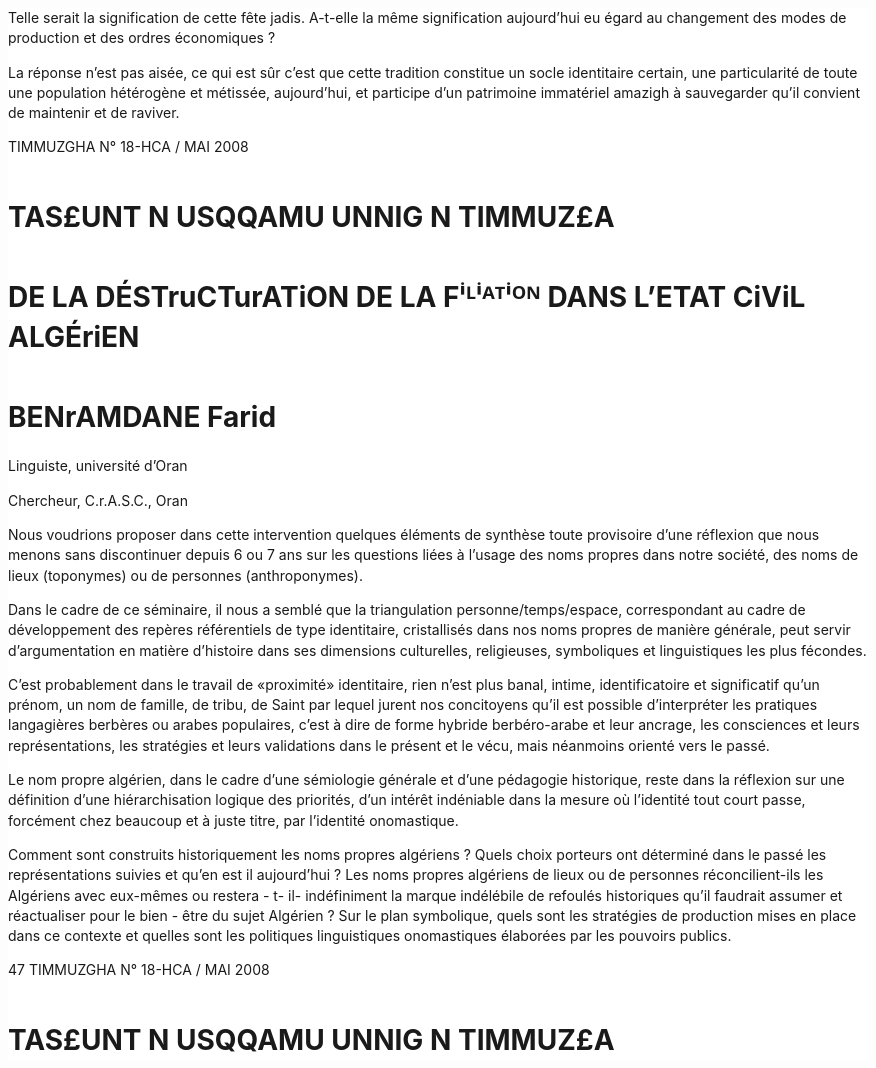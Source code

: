 Telle serait la signification de cette fête jadis. A-t-elle la même signification aujourd’hui eu égard au changement des modes de production et des ordres économiques ?

La réponse n’est pas aisée, ce qui est sûr c’est que cette tradition constitue un socle identitaire certain, une particularité de toute une population hétérogène et métissée, aujourd’hui, et participe d’un patrimoine immatériel amazigh à sauvegarder qu’il convient de maintenir et de raviver.

TIMMUZGHA N° 18-HCA / MAI 2008
# TAS£UNT N USQQAMU UNNIG N TIMMUZ£A

# DE LA DÉSTruCTurATiON DE LA Fⁱᴸⁱᴬᵀⁱᴼᴺ DANS L’ETAT CiViL ALGÉriEN

# BENrAMDANE Farid

Linguiste, université d’Oran

Chercheur, C.r.A.S.C., Oran

Nous voudrions proposer dans cette intervention quelques éléments de synthèse toute provisoire d’une réflexion que nous menons sans discontinuer depuis 6 ou 7 ans sur les questions liées à l’usage des noms propres dans notre société, des noms de lieux (toponymes) ou de personnes (anthroponymes).

Dans le cadre de ce séminaire, il nous a semblé que la triangulation personne/temps/espace, correspondant au cadre de développement des repères référentiels de type identitaire, cristallisés dans nos noms propres de manière générale, peut servir d’argumentation en matière d’histoire dans ses dimensions culturelles, religieuses, symboliques et linguistiques les plus fécondes.

C’est probablement dans le travail de «proximité» identitaire, rien n’est plus banal, intime, identificatoire et significatif qu’un prénom, un nom de famille, de tribu, de Saint par lequel jurent nos concitoyens qu’il est possible d’interpréter les pratiques langagières berbères ou arabes populaires, c’est à dire de forme hybride berbéro-arabe et leur ancrage, les consciences et leurs représentations, les stratégies et leurs validations dans le présent et le vécu, mais néanmoins orienté vers le passé.

Le nom propre algérien, dans le cadre d’une sémiologie générale et d’une pédagogie historique, reste dans la réflexion sur une définition d’une hiérarchisation logique des priorités, d’un intérêt indéniable dans la mesure où l’identité tout court passe, forcément chez beaucoup et à juste titre, par l’identité onomastique.

Comment sont construits historiquement les noms propres algériens ? Quels choix porteurs ont déterminé dans le passé les représentations suivies et qu’en est il aujourd’hui ? Les noms propres algériens de lieux ou de personnes réconcilient-ils les Algériens avec eux-mêmes ou restera - t- il- indéfiniment la marque indélébile de refoulés historiques qu’il faudrait assumer et réactualiser pour le bien - être du sujet Algérien ? Sur le plan symbolique, quels sont les stratégies de production mises en place dans ce contexte et quelles sont les politiques linguistiques onomastiques élaborées par les pouvoirs publics.

47 TIMMUZGHA N° 18-HCA / MAI 2008
# TAS£UNT N USQQAMU UNNIG N TIMMUZ£A
